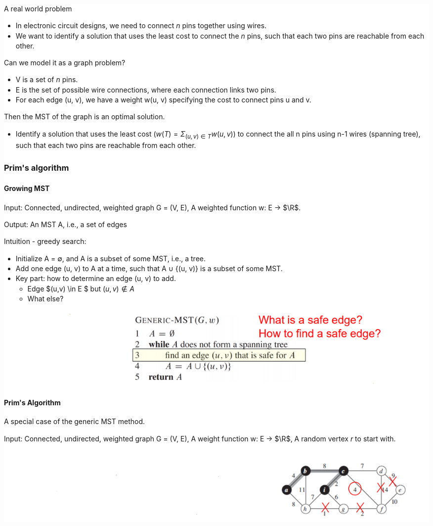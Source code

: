 A real world problem

- In electronic circuit designs, we need to connect *n* pins together using wires.
- We want to identify a solution that uses the least cost to connect the *n* pins, such that each two pins are reachable from each other.

Can we model it as a graph problem?

- V is a set of *n* pins.
- E is the set of possible wire connections, where each connection links two pins.
- For each edge (u, v), we have a weight w(u, v) specifying the cost to connect pins u and v.

Then the MST of the graph is an optimal solution.

- Identify a solution that uses the least cost ($w(T)=\Sigma_{(u,v)\in T}w(u,v)$) to connect the all n pins using n-1 wires (spanning tree), such that each two pins are reachable from each other. 

### Prim's algorithm

#### Growing MST

Input: Connected, undirected, weighted graph G = (V, E), A weighted function w: E -> $\R$.

Output: An MST A, i.e., a set of edges

Intuition - greedy search:

- Initialize A = $\emptyset$, and A is a subset of some MST, i.e., a tree.
- Add one edge (u, v) to A at a time, such that A $\cup$ {(u, v)} is a subset of some MST.
- Key part:  how to determine an edge (u, v) to add.
  - Edge $(u,v) \in E $ but $(u,v) \notin A$
  - What else? 

![](.\img\149.png)

#### Prim's Algorithm

A special case of the generic MST method.

Input: Connected, undirected, weighted graph G = (V, E), A weight function w: E -> $\R$, A random vertex *r* to start with.

![](.\img\150.png)
